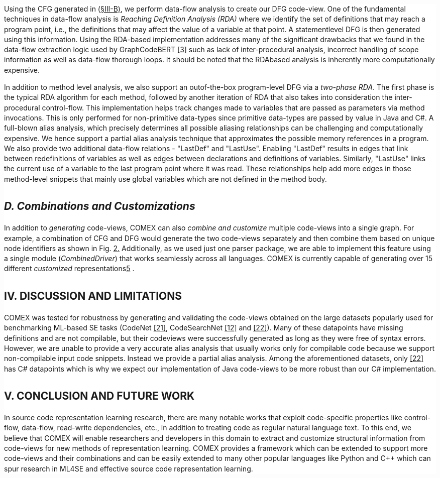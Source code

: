 Using the CFG generated in ([§III-B\)](#page-1-4), we perform data-flow analysis to create our DFG code-view. One of the fundamental techniques in data-flow analysis is *Reaching Definition Analysis (RDA)* where we identify the set of definitions that may reach a program point, i.e., the definitions that may affect the value of a variable at that point. A statementlevel DFG is then generated using this information. Using the RDA-based implementation addresses many of the significant drawbacks that we found in the data-flow extraction logic used by GraphCodeBERT [\[3\]](#page-3-2) such as lack of inter-procedural analysis, incorrect handling of scope information as well as data-flow thorough loops. It should be noted that the RDAbased analysis is inherently more computationally expensive.

In addition to method level analysis, we also support an outof-the-box program-level DFG via a *two-phase RDA*. The first phase is the typical RDA algorithm for each method, followed by another iteration of RDA that also takes into consideration the inter-procedural control-flow. This implementation helps track changes made to variables that are passed as parameters via method invocations. This is only performed for non-primitive data-types since primitive data-types are passed by value in Java and C#. A full-blown alias analysis, which precisely determines all possible aliasing relationships can be challenging and computationally expensive. We hence support a partial alias analysis technique that approximates the possible memory references in a program. We also provide two additional data-flow relations - "LastDef" and "LastUse". Enabling "LastDef" results in edges that link between redefinitions of variables as well as edges between declarations and definitions of variables. Similarly, "LastUse" links the current use of a variable to the last program point where it was read. These relationships help add more edges in those method-level snippets that mainly use global variables which are not defined in the method body.

## *D. Combinations and Customizations*

In addition to *generating* code-views, COMEX can also *combine and customize* multiple code-views into a single graph. For example, a combination of CFG and DFG would generate the two code-views separately and then combine them based on unique node identifiers as shown in Fig. [2.](#page-2-1) Additionally, as we used just one parser package, we are able to implement this feature using a single module (*CombinedDriver*) that works seamlessly across all languages. COMEX is currently capable of generating over 15 different *customized* representations[5](#page-3-17) .

## IV. DISCUSSION AND LIMITATIONS

COMEX was tested for robustness by generating and validating the code-views obtained on the large datasets popularly used for benchmarking ML-based SE tasks (CodeNet [\[21\]](#page-3-18), CodeSearchNet [\[12\]](#page-3-11) and [\[22\]](#page-3-19)). Many of these datapoints have missing definitions and are not compilable, but their codeviews were successfully generated as long as they were free of syntax errors. However, we are unable to provide a very accurate alias analysis that usually works only for compilable code because we support non-compilable input code snippets. Instead we provide a partial alias analysis. Among the aforementioned datasets, only [\[22\]](#page-3-19) has C# datapoints which is why we expect our implementation of Java code-views to be more robust than our C# implementation.

## V. CONCLUSION AND FUTURE WORK

In source code representation learning research, there are many notable works that exploit code-specific properties like control-flow, data-flow, read-write dependencies, etc., in addition to treating code as regular natural language text. To this end, we believe that COMEX will enable researchers and developers in this domain to extract and customize structural information from code-views for new methods of representation learning. COMEX provides a framework which can be extended to support more code-views and their combinations and can be easily extended to many other popular languages like Python and C++ which can spur research in ML4SE and effective source code representation learning.
